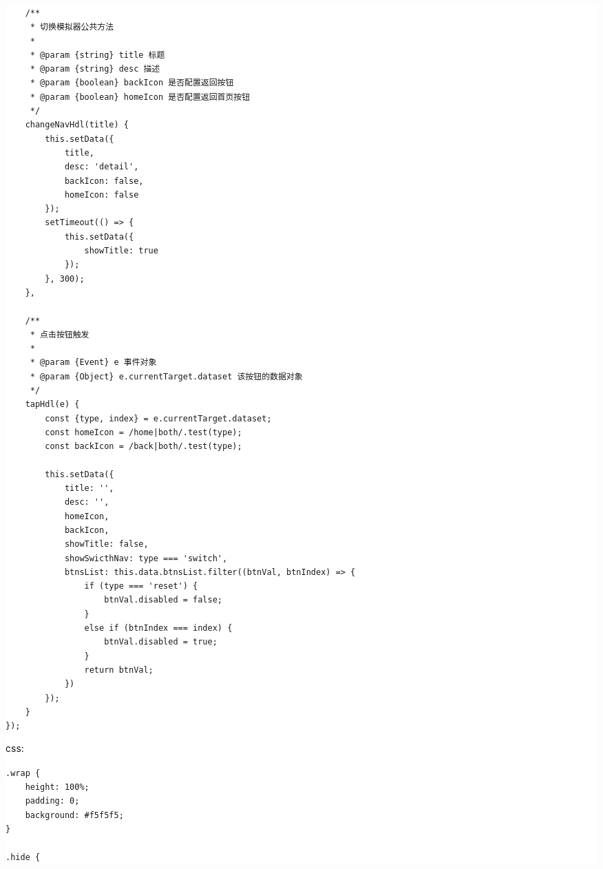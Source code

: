 ```
    /**
     * 切换模拟器公共方法
     *
     * @param {string} title 标题
     * @param {string} desc 描述
     * @param {boolean} backIcon 是否配置返回按钮
     * @param {boolean} homeIcon 是否配置返回首页按钮
     */
    changeNavHdl(title) {
        this.setData({
            title,
            desc: 'detail',
            backIcon: false,
            homeIcon: false
        });
        setTimeout(() => {
            this.setData({
                showTitle: true
            });
        }, 300);
    },

    /**
     * 点击按钮触发
     *
     * @param {Event} e 事件对象
     * @param {Object} e.currentTarget.dataset 该按钮的数据对象
     */
    tapHdl(e) {
        const {type, index} = e.currentTarget.dataset;
        const homeIcon = /home|both/.test(type);
        const backIcon = /back|both/.test(type);

        this.setData({
            title: '',
            desc: '',
            homeIcon,
            backIcon,
            showTitle: false,
            showSwicthNav: type === 'switch',
            btnsList: this.data.btnsList.filter((btnVal, btnIndex) => {
                if (type === 'reset') {
                    btnVal.disabled = false;
                }
                else if (btnIndex === index) {
                    btnVal.disabled = true;
                }
                return btnVal;
            })
        });
    }
});

```
css:
```
.wrap {
    height: 100%;
    padding: 0;
    background: #f5f5f5;
}

.hide {
```